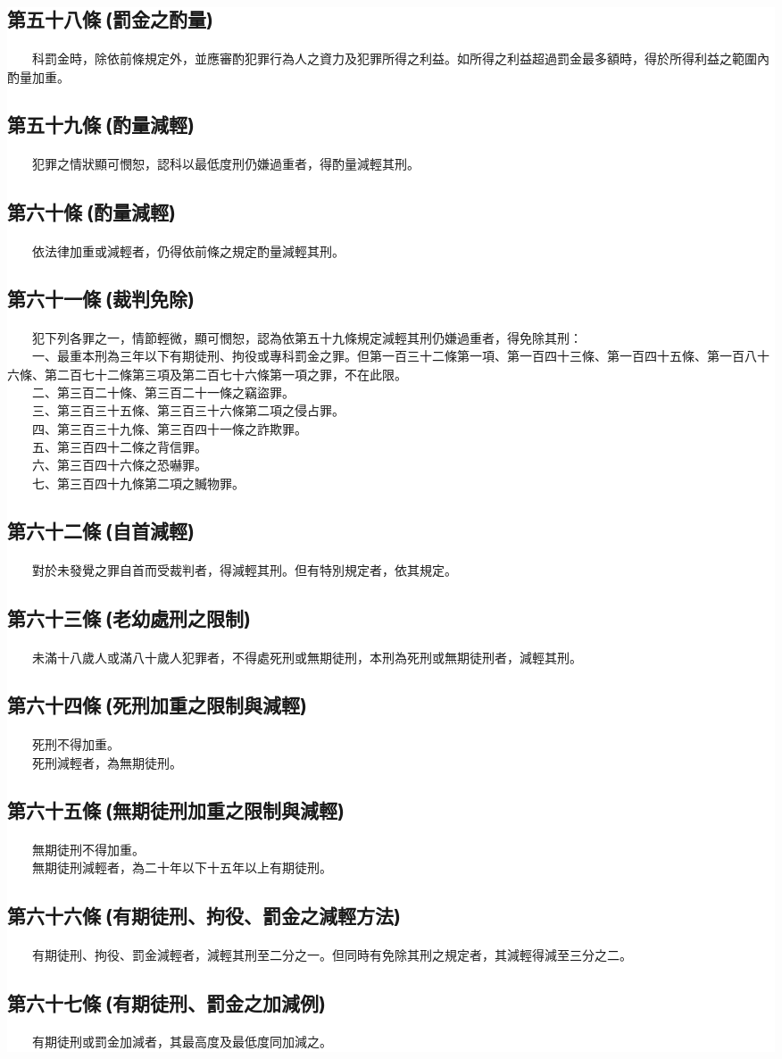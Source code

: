 
第五十八條 (罰金之酌量)
-----------------------
　　科罰金時，除依前條規定外，並應審酌犯罪行為人之資力及犯罪所得之利益。如所得之利益超過罰金最多額時，得於所得利益之範圍內酌量加重。  


第五十九條 (酌量減輕)
---------------------
　　犯罪之情狀顯可憫恕，認科以最低度刑仍嫌過重者，得酌量減輕其刑。  


第六十條 (酌量減輕)
-------------------
　　依法律加重或減輕者，仍得依前條之規定酌量減輕其刑。  


第六十一條 (裁判免除)
---------------------
　　犯下列各罪之一，情節輕微，顯可憫恕，認為依第五十九條規定減輕其刑仍嫌過重者，得免除其刑：  
　　一、最重本刑為三年以下有期徒刑、拘役或專科罰金之罪。但第一百三十二條第一項、第一百四十三條、第一百四十五條、第一百八十六條、第二百七十二條第三項及第二百七十六條第一項之罪，不在此限。  
　　二、第三百二十條、第三百二十一條之竊盜罪。  
　　三、第三百三十五條、第三百三十六條第二項之侵占罪。  
　　四、第三百三十九條、第三百四十一條之詐欺罪。  
　　五、第三百四十二條之背信罪。  
　　六、第三百四十六條之恐嚇罪。  
　　七、第三百四十九條第二項之贓物罪。  


第六十二條 (自首減輕)
---------------------
　　對於未發覺之罪自首而受裁判者，得減輕其刑。但有特別規定者，依其規定。  


第六十三條 (老幼處刑之限制)
---------------------------
　　未滿十八歲人或滿八十歲人犯罪者，不得處死刑或無期徒刑，本刑為死刑或無期徒刑者，減輕其刑。  


第六十四條 (死刑加重之限制與減輕)
---------------------------------
　　死刑不得加重。  
　　死刑減輕者，為無期徒刑。  


第六十五條 (無期徒刑加重之限制與減輕)
-------------------------------------
　　無期徒刑不得加重。  
　　無期徒刑減輕者，為二十年以下十五年以上有期徒刑。  


第六十六條 (有期徒刑、拘役、罰金之減輕方法)
-------------------------------------------
　　有期徒刑、拘役、罰金減輕者，減輕其刑至二分之一。但同時有免除其刑之規定者，其減輕得減至三分之二。  


第六十七條 (有期徒刑、罰金之加減例)
-----------------------------------
　　有期徒刑或罰金加減者，其最高度及最低度同加減之。  
